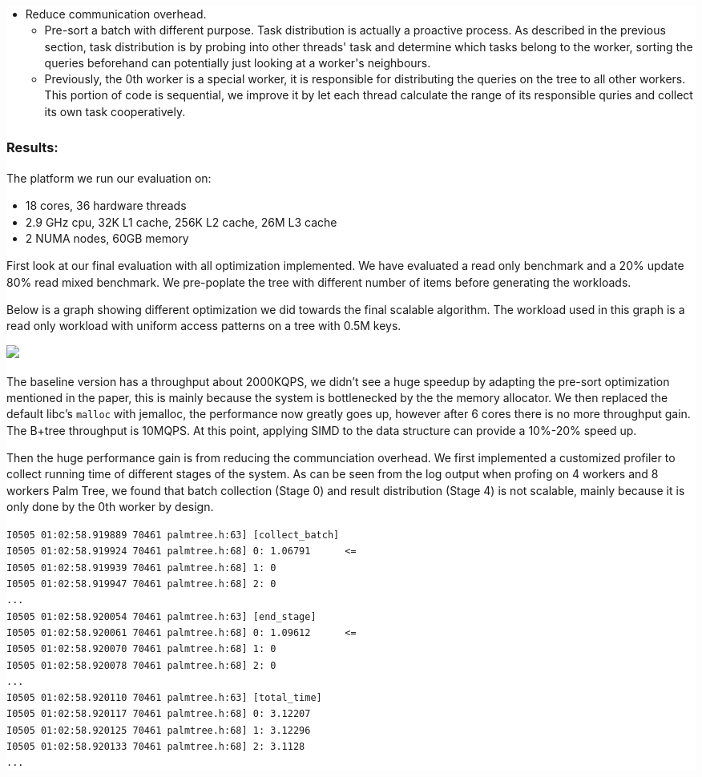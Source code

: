 * Reduce communication overhead.
	* Pre-sort a batch with different purpose. Task distribution is actually a proactive process. As described in the previous section, task distribution is by probing into other threads' task and determine which tasks belong to the worker, sorting the queries beforehand can potentially just looking at a worker's neighbours. 
	* Previously, the 0th worker is a special worker, it is responsible for distributing the queries on the tree to all other workers. This portion of code is sequential, we improve it by let each thread calculate the range of its responsible quries and collect its own task cooperatively.

### Results:
The platform we run our evaluation on:

* 18 cores, 36 hardware threads
* 2.9 GHz cpu, 32K L1 cache, 256K L2 cache, 26M L3 cache
* 2 NUMA nodes, 60GB memory

First look at our final evaluation with all optimization implemented. We have evaluated a read only benchmark and a 20% update 80% read mixed benchmark. We pre-poplate the tree with different number of items before generating the workloads.

Below is a graph showing different optimization we did towards the final scalable algorithm. The workload used in this graph is a read only workload with uniform access patterns on a tree with 0.5M keys.

<img src="https://raw.githubusercontent.com/runshenzhu/palmtree/22733aa0a41e2c19e24b657d59e20ad757064e65/scale.png" width="100%" />

The baseline version has a throughput about 2000KQPS, we didn’t see a huge speedup by adapting the pre-sort optimization mentioned in the paper, this is mainly because the system is bottlenecked by the the memory allocator. We then replaced the default libc’s `malloc` with jemalloc, the performance now greatly goes up, however after 6 cores there is no more throughput gain. The B+tree throughput is 10MQPS. At this point, applying SIMD to the data structure can provide a 10%-20% speed up.

Then the huge performance gain is from reducing the communciation overhead. We first implemented a customized profiler to collect running time of different stages of the system. As can be seen from the log output when profing on 4 workers and 8 workers Palm Tree, we found that batch collection (Stage 0) and result distribution (Stage 4) is not scalable, mainly because it is only done by the 0th worker by design.

```
I0505 01:02:58.919889 70461 palmtree.h:63] [collect_batch]
I0505 01:02:58.919924 70461 palmtree.h:68] 0: 1.06791      <=
I0505 01:02:58.919939 70461 palmtree.h:68] 1: 0
I0505 01:02:58.919947 70461 palmtree.h:68] 2: 0
...
I0505 01:02:58.920054 70461 palmtree.h:63] [end_stage]
I0505 01:02:58.920061 70461 palmtree.h:68] 0: 1.09612      <=
I0505 01:02:58.920070 70461 palmtree.h:68] 1: 0
I0505 01:02:58.920078 70461 palmtree.h:68] 2: 0
...
I0505 01:02:58.920110 70461 palmtree.h:63] [total_time]
I0505 01:02:58.920117 70461 palmtree.h:68] 0: 3.12207
I0505 01:02:58.920125 70461 palmtree.h:68] 1: 3.12296
I0505 01:02:58.920133 70461 palmtree.h:68] 2: 3.1128
...
```
